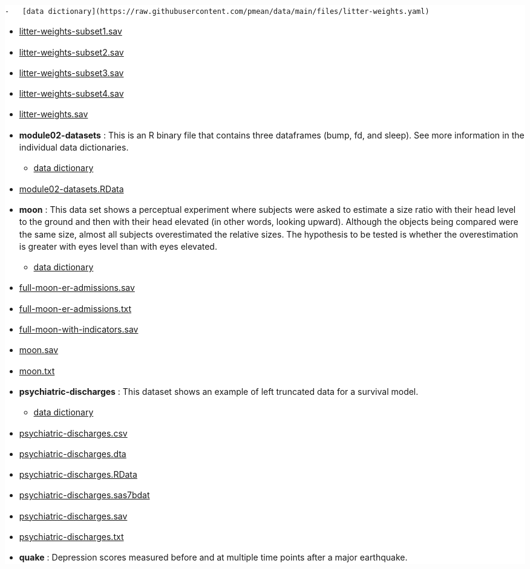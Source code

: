     -   [data dictionary](https://raw.githubusercontent.com/pmean/data/main/files/litter-weights.yaml)
-   [litter-weights-subset1.sav](https://raw.githubusercontent.com/pmean/data/main/files/litter-weights-subset1.sav)
-   [litter-weights-subset2.sav](https://raw.githubusercontent.com/pmean/data/main/files/litter-weights-subset2.sav)
-   [litter-weights-subset3.sav](https://raw.githubusercontent.com/pmean/data/main/files/litter-weights-subset3.sav)
-   [litter-weights-subset4.sav](https://raw.githubusercontent.com/pmean/data/main/files/litter-weights-subset4.sav)
-   [litter-weights.sav](https://raw.githubusercontent.com/pmean/data/main/files/litter-weights.sav)
-   **module02-datasets** : This is an R binary file that contains three dataframes (bump, fd, and sleep). See more information in the individual data dictionaries.
    -   [data dictionary](https://raw.githubusercontent.com/pmean/data/main/files/module02-datasets.yaml)
-   [module02-datasets.RData](https://raw.githubusercontent.com/pmean/data/main/files/module02-datasets.RData)
-   **moon** : This data set shows a perceptual experiment where subjects were asked to estimate a size ratio with their head level to the ground and then with their head elevated (in other words, looking upward). Although the objects being compared were the same size, almost all subjects  overestimated the relative sizes. The hypothesis to be tested is  whether the overestimation is greater with eyes level than with eyes elevated.

    -   [data dictionary](https://raw.githubusercontent.com/pmean/data/main/files/moon.yaml)
-   [full-moon-er-admissions.sav](https://raw.githubusercontent.com/pmean/data/main/files/full-moon-er-admissions.sav)
-   [full-moon-er-admissions.txt](https://raw.githubusercontent.com/pmean/data/main/files/full-moon-er-admissions.txt)
-   [full-moon-with-indicators.sav](https://raw.githubusercontent.com/pmean/data/main/files/full-moon-with-indicators.sav)
-   [moon.sav](https://raw.githubusercontent.com/pmean/data/main/files/moon.sav)
-   [moon.txt](https://raw.githubusercontent.com/pmean/data/main/files/moon.txt)
-   **psychiatric-discharges** : This dataset shows an example of left truncated data for a survival model.

    -   [data dictionary](https://raw.githubusercontent.com/pmean/data/main/files/psychiatric-discharges.yaml)
-   [psychiatric-discharges.csv](https://raw.githubusercontent.com/pmean/data/main/files/psychiatric-discharges.csv)
-   [psychiatric-discharges.dta](https://raw.githubusercontent.com/pmean/data/main/files/psychiatric-discharges.dta)
-   [psychiatric-discharges.RData](https://raw.githubusercontent.com/pmean/data/main/files/psychiatric-discharges.RData)
-   [psychiatric-discharges.sas7bdat](https://raw.githubusercontent.com/pmean/data/main/files/psychiatric-discharges.sas7bdat)
-   [psychiatric-discharges.sav](https://raw.githubusercontent.com/pmean/data/main/files/psychiatric-discharges.sav)
-   [psychiatric-discharges.txt](https://raw.githubusercontent.com/pmean/data/main/files/psychiatric-discharges.txt)
-   **quake** : Depression scores measured before and at multiple time points after a major earthquake.
